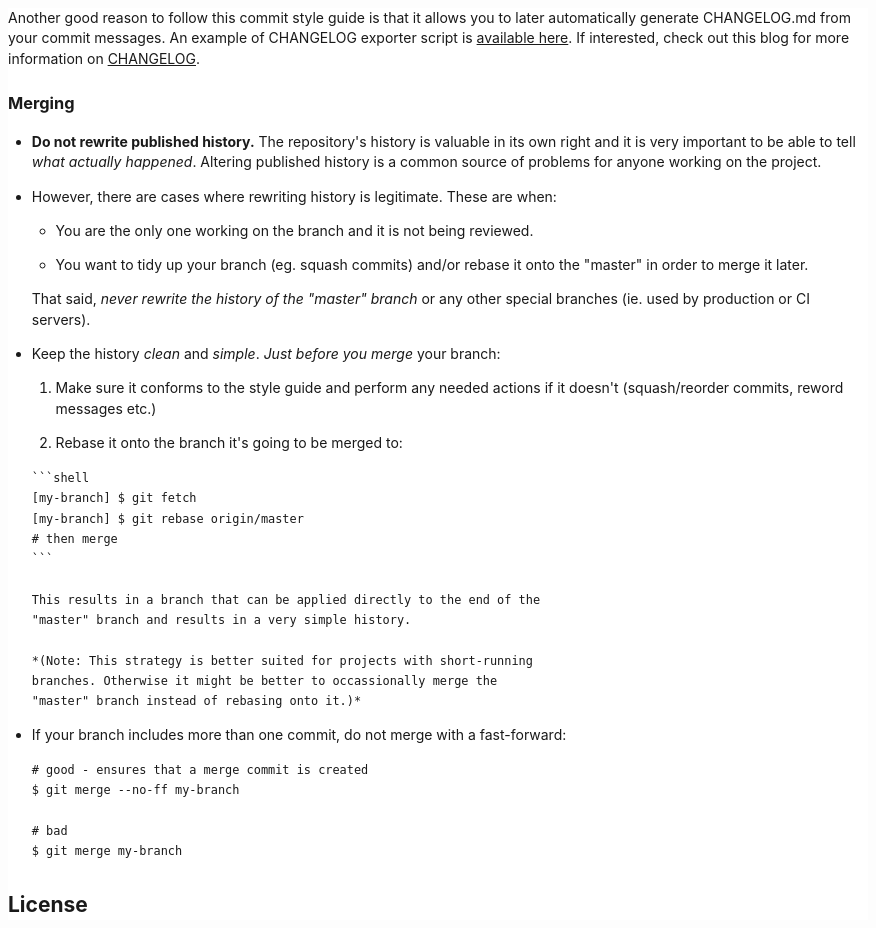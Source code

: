 Another good reason to follow this commit style guide is that it allows you to later automatically generate CHANGELOG.md from your commit messages. An example of CHANGELOG exporter script is [available here](https://github.com/rafinskipg/git-changelog). If interested, check out this blog for more information on [CHANGELOG](http://keepachangelog.com/).

### Merging

* **Do not rewrite published history.** The repository's history is valuable in
  its own right and it is very important to be able to tell *what actually
  happened*. Altering published history is a common source of problems for
  anyone working on the project.

* However, there are cases where rewriting history is legitimate. These are
  when:

  * You are the only one working on the branch and it is not being reviewed.

  * You want to tidy up your branch (eg. squash commits) and/or rebase it onto
    the "master" in order to merge it later.

  That said, *never rewrite the history of the "master" branch* or any other
  special branches (ie. used by production or CI servers).

* Keep the history *clean* and *simple*. *Just before you merge* your branch:

    1. Make sure it conforms to the style guide and perform any needed actions
       if it doesn't (squash/reorder commits, reword messages etc.)

    2. Rebase it onto the branch it's going to be merged to:

      ```shell
      [my-branch] $ git fetch
      [my-branch] $ git rebase origin/master
      # then merge
      ```

      This results in a branch that can be applied directly to the end of the
      "master" branch and results in a very simple history.

      *(Note: This strategy is better suited for projects with short-running
      branches. Otherwise it might be better to occassionally merge the
      "master" branch instead of rebasing onto it.)*

* If your branch includes more than one commit, do not merge with a
  fast-forward:

  ```shell
  # good - ensures that a merge commit is created
  $ git merge --no-ff my-branch

  # bad
  $ git merge my-branch
  ```

## License
